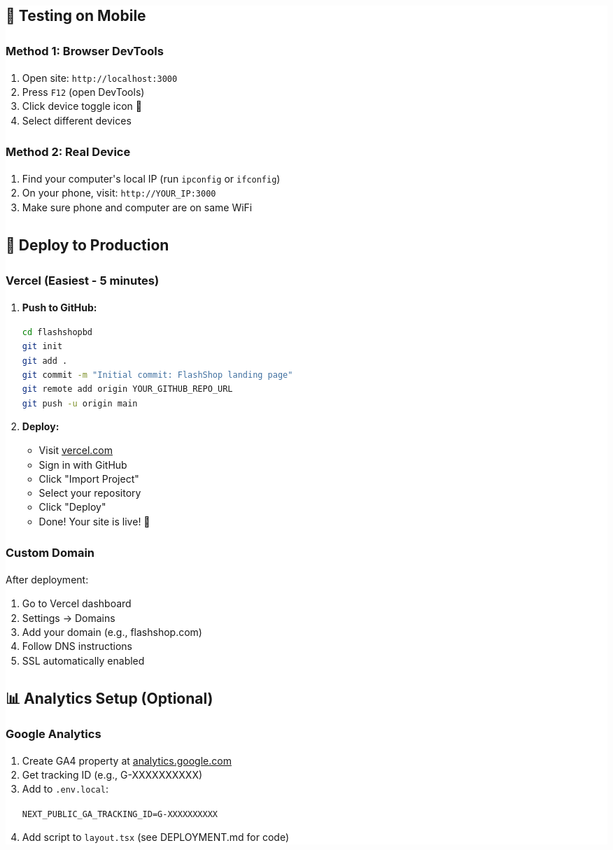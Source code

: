 ## 📱 Testing on Mobile

### Method 1: Browser DevTools
1. Open site: `http://localhost:3000`
2. Press `F12` (open DevTools)
3. Click device toggle icon 📱
4. Select different devices

### Method 2: Real Device
1. Find your computer's local IP (run `ipconfig` or `ifconfig`)
2. On your phone, visit: `http://YOUR_IP:3000`
3. Make sure phone and computer are on same WiFi

## 🚢 Deploy to Production

### Vercel (Easiest - 5 minutes)

1. **Push to GitHub:**
   ```bash
   cd flashshopbd
   git init
   git add .
   git commit -m "Initial commit: FlashShop landing page"
   git remote add origin YOUR_GITHUB_REPO_URL
   git push -u origin main
   ```

2. **Deploy:**
   - Visit [vercel.com](https://vercel.com)
   - Sign in with GitHub
   - Click "Import Project"
   - Select your repository
   - Click "Deploy"
   - Done! Your site is live! 🎉

### Custom Domain

After deployment:
1. Go to Vercel dashboard
2. Settings → Domains
3. Add your domain (e.g., flashshop.com)
4. Follow DNS instructions
5. SSL automatically enabled

## 📊 Analytics Setup (Optional)

### Google Analytics

1. Create GA4 property at [analytics.google.com](https://analytics.google.com)
2. Get tracking ID (e.g., G-XXXXXXXXXX)
3. Add to `.env.local`:
   ```env
   NEXT_PUBLIC_GA_TRACKING_ID=G-XXXXXXXXXX
   ```
4. Add script to `layout.tsx` (see DEPLOYMENT.md for code)
